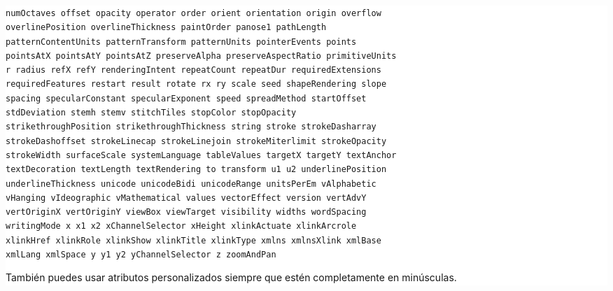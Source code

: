 ```
numOctaves offset opacity operator order orient orientation origin overflow
overlinePosition overlineThickness paintOrder panose1 pathLength
patternContentUnits patternTransform patternUnits pointerEvents points
pointsAtX pointsAtY pointsAtZ preserveAlpha preserveAspectRatio primitiveUnits
r radius refX refY renderingIntent repeatCount repeatDur requiredExtensions
requiredFeatures restart result rotate rx ry scale seed shapeRendering slope
spacing specularConstant specularExponent speed spreadMethod startOffset
stdDeviation stemh stemv stitchTiles stopColor stopOpacity
strikethroughPosition strikethroughThickness string stroke strokeDasharray
strokeDashoffset strokeLinecap strokeLinejoin strokeMiterlimit strokeOpacity
strokeWidth surfaceScale systemLanguage tableValues targetX targetY textAnchor
textDecoration textLength textRendering to transform u1 u2 underlinePosition
underlineThickness unicode unicodeBidi unicodeRange unitsPerEm vAlphabetic
vHanging vIdeographic vMathematical values vectorEffect version vertAdvY
vertOriginX vertOriginY viewBox viewTarget visibility widths wordSpacing
writingMode x x1 x2 xChannelSelector xHeight xlinkActuate xlinkArcrole
xlinkHref xlinkRole xlinkShow xlinkTitle xlinkType xmlns xmlnsXlink xmlBase
xmlLang xmlSpace y y1 y2 yChannelSelector z zoomAndPan
```

También puedes usar atributos personalizados siempre que estén completamente en minúsculas.
